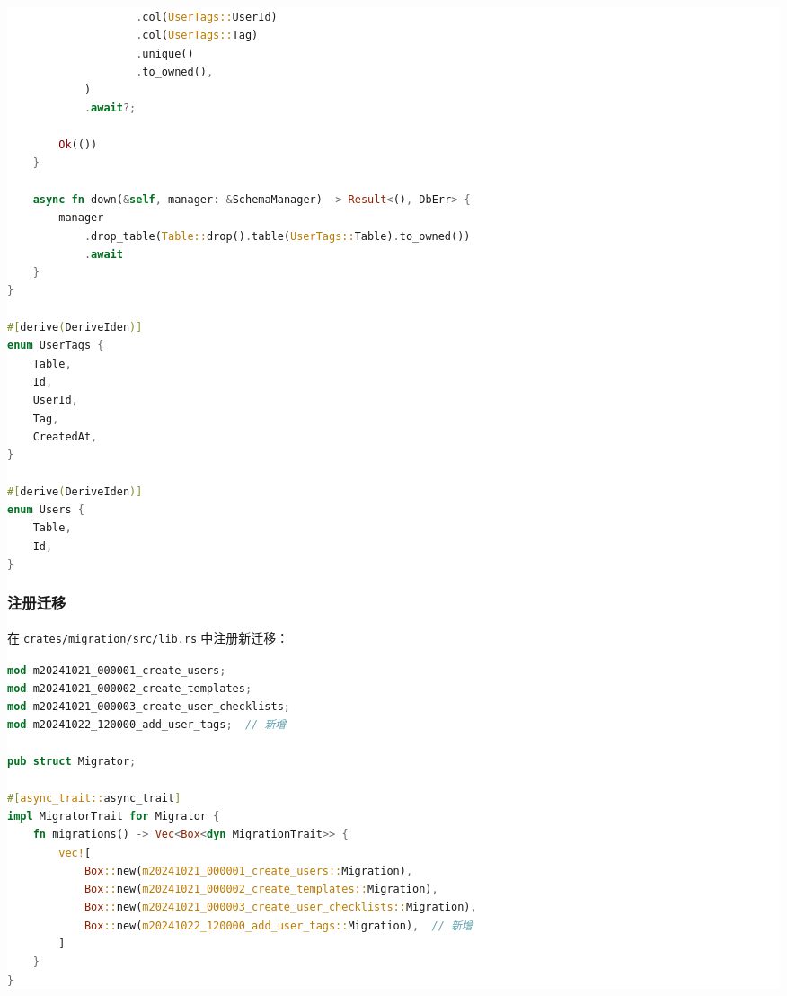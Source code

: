 ```rust
                    .col(UserTags::UserId)
                    .col(UserTags::Tag)
                    .unique()
                    .to_owned(),
            )
            .await?;

        Ok(())
    }

    async fn down(&self, manager: &SchemaManager) -> Result<(), DbErr> {
        manager
            .drop_table(Table::drop().table(UserTags::Table).to_owned())
            .await
    }
}

#[derive(DeriveIden)]
enum UserTags {
    Table,
    Id,
    UserId,
    Tag,
    CreatedAt,
}

#[derive(DeriveIden)]
enum Users {
    Table,
    Id,
}
```

### 注册迁移

在 `crates/migration/src/lib.rs` 中注册新迁移：

```rust
mod m20241021_000001_create_users;
mod m20241021_000002_create_templates;
mod m20241021_000003_create_user_checklists;
mod m20241022_120000_add_user_tags;  // 新增

pub struct Migrator;

#[async_trait::async_trait]
impl MigratorTrait for Migrator {
    fn migrations() -> Vec<Box<dyn MigrationTrait>> {
        vec![
            Box::new(m20241021_000001_create_users::Migration),
            Box::new(m20241021_000002_create_templates::Migration),
            Box::new(m20241021_000003_create_user_checklists::Migration),
            Box::new(m20241022_120000_add_user_tags::Migration),  // 新增
        ]
    }
}
```
